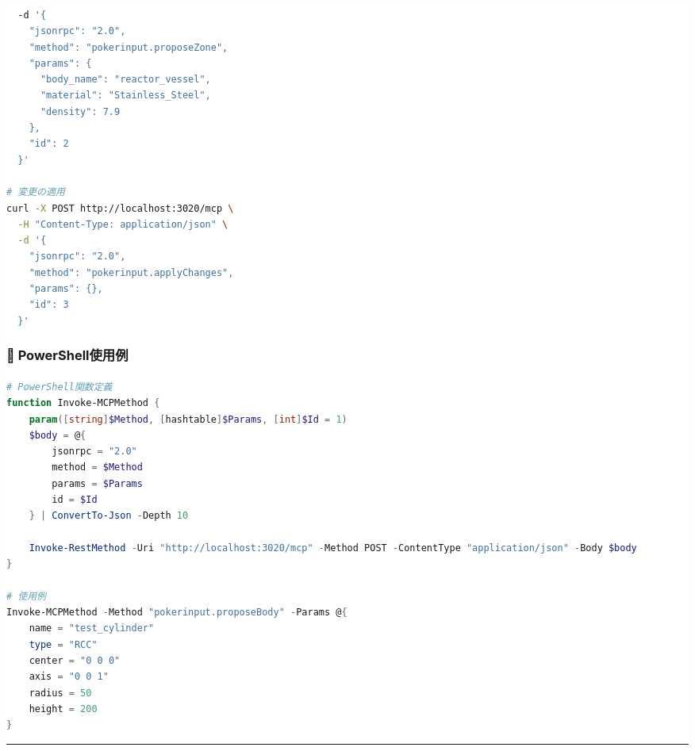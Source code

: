 ```bash
  -d '{
    "jsonrpc": "2.0",
    "method": "pokerinput.proposeZone",
    "params": {
      "body_name": "reactor_vessel",
      "material": "Stainless_Steel",
      "density": 7.9
    },
    "id": 2
  }'

# 変更の適用
curl -X POST http://localhost:3020/mcp \
  -H "Content-Type: application/json" \
  -d '{
    "jsonrpc": "2.0",
    "method": "pokerinput.applyChanges",
    "params": {},
    "id": 3
  }'
```

### 🧪 **PowerShell使用例**

```powershell
# PowerShell関数定義
function Invoke-MCPMethod {
    param([string]$Method, [hashtable]$Params, [int]$Id = 1)
    $body = @{
        jsonrpc = "2.0"
        method = $Method
        params = $Params
        id = $Id
    } | ConvertTo-Json -Depth 10
    
    Invoke-RestMethod -Uri "http://localhost:3020/mcp" -Method POST -ContentType "application/json" -Body $body
}

# 使用例
Invoke-MCPMethod -Method "pokerinput.proposeBody" -Params @{
    name = "test_cylinder"
    type = "RCC"
    center = "0 0 0"
    axis = "0 0 1"
    radius = 50
    height = 200
}
```

---
